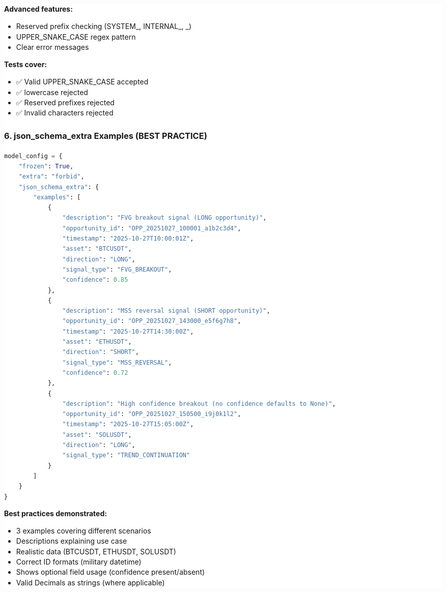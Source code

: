 **Advanced features:**
- Reserved prefix checking (SYSTEM_, INTERNAL_, _)
- UPPER_SNAKE_CASE regex pattern
- Clear error messages

**Tests cover:**
- ✅ Valid UPPER_SNAKE_CASE accepted
- ✅ lowercase rejected
- ✅ Reserved prefixes rejected
- ✅ Invalid characters rejected

### 6. json_schema_extra Examples (BEST PRACTICE)

```python
model_config = {
    "frozen": True,
    "extra": "forbid",
    "json_schema_extra": {
        "examples": [
            {
                "description": "FVG breakout signal (LONG opportunity)",
                "opportunity_id": "OPP_20251027_100001_a1b2c3d4",
                "timestamp": "2025-10-27T10:00:01Z",
                "asset": "BTCUSDT",
                "direction": "LONG",
                "signal_type": "FVG_BREAKOUT",
                "confidence": 0.85
            },
            {
                "description": "MSS reversal signal (SHORT opportunity)",
                "opportunity_id": "OPP_20251027_143000_e5f6g7h8",
                "timestamp": "2025-10-27T14:30:00Z",
                "asset": "ETHUSDT",
                "direction": "SHORT",
                "signal_type": "MSS_REVERSAL",
                "confidence": 0.72
            },
            {
                "description": "High confidence breakout (no confidence defaults to None)",
                "opportunity_id": "OPP_20251027_150500_i9j0k1l2",
                "timestamp": "2025-10-27T15:05:00Z",
                "asset": "SOLUSDT",
                "direction": "LONG",
                "signal_type": "TREND_CONTINUATION"
            }
        ]
    }
}
```

**Best practices demonstrated:**
- 3 examples covering different scenarios
- Descriptions explaining use case
- Realistic data (BTCUSDT, ETHUSDT, SOLUSDT)
- Correct ID formats (military datetime)
- Shows optional field usage (confidence present/absent)
- Valid Decimals as strings (where applicable)
